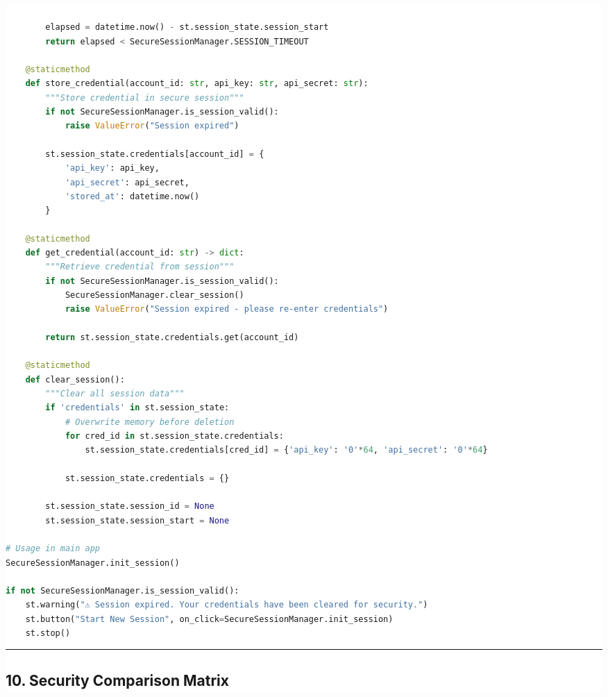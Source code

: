 ```python

        elapsed = datetime.now() - st.session_state.session_start
        return elapsed < SecureSessionManager.SESSION_TIMEOUT

    @staticmethod
    def store_credential(account_id: str, api_key: str, api_secret: str):
        """Store credential in secure session"""
        if not SecureSessionManager.is_session_valid():
            raise ValueError("Session expired")

        st.session_state.credentials[account_id] = {
            'api_key': api_key,
            'api_secret': api_secret,
            'stored_at': datetime.now()
        }

    @staticmethod
    def get_credential(account_id: str) -> dict:
        """Retrieve credential from session"""
        if not SecureSessionManager.is_session_valid():
            SecureSessionManager.clear_session()
            raise ValueError("Session expired - please re-enter credentials")

        return st.session_state.credentials.get(account_id)

    @staticmethod
    def clear_session():
        """Clear all session data"""
        if 'credentials' in st.session_state:
            # Overwrite memory before deletion
            for cred_id in st.session_state.credentials:
                st.session_state.credentials[cred_id] = {'api_key': '0'*64, 'api_secret': '0'*64}

            st.session_state.credentials = {}

        st.session_state.session_id = None
        st.session_state.session_start = None

# Usage in main app
SecureSessionManager.init_session()

if not SecureSessionManager.is_session_valid():
    st.warning("⚠️ Session expired. Your credentials have been cleared for security.")
    st.button("Start New Session", on_click=SecureSessionManager.init_session)
    st.stop()
```

---

## 10. Security Comparison Matrix
